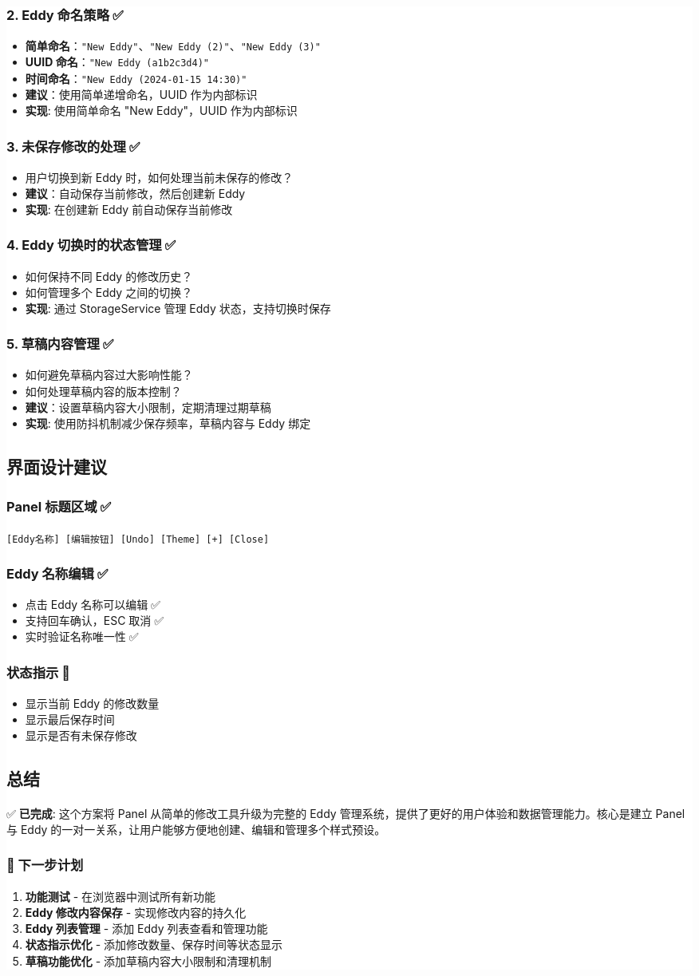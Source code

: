 ### 2. Eddy 命名策略 ✅
- **简单命名**：`"New Eddy"`、`"New Eddy (2)"`、`"New Eddy (3)"`
- **UUID 命名**：`"New Eddy (a1b2c3d4)"`
- **时间命名**：`"New Eddy (2024-01-15 14:30)"`
- **建议**：使用简单递增命名，UUID 作为内部标识
- **实现**: 使用简单命名 "New Eddy"，UUID 作为内部标识

### 3. 未保存修改的处理 ✅
- 用户切换到新 Eddy 时，如何处理当前未保存的修改？
- **建议**：自动保存当前修改，然后创建新 Eddy
- **实现**: 在创建新 Eddy 前自动保存当前修改

### 4. Eddy 切换时的状态管理 ✅
- 如何保持不同 Eddy 的修改历史？
- 如何管理多个 Eddy 之间的切换？
- **实现**: 通过 StorageService 管理 Eddy 状态，支持切换时保存

### 5. 草稿内容管理 ✅
- 如何避免草稿内容过大影响性能？
- 如何处理草稿内容的版本控制？
- **建议**：设置草稿内容大小限制，定期清理过期草稿
- **实现**: 使用防抖机制减少保存频率，草稿内容与 Eddy 绑定

## 界面设计建议

### Panel 标题区域 ✅
```
[Eddy名称] [编辑按钮] [Undo] [Theme] [+] [Close]
```

### Eddy 名称编辑 ✅
- 点击 Eddy 名称可以编辑 ✅
- 支持回车确认，ESC 取消 ✅
- 实时验证名称唯一性 ✅

### 状态指示 🔄
- 显示当前 Eddy 的修改数量
- 显示最后保存时间
- 显示是否有未保存修改

## 总结

✅ **已完成**: 这个方案将 Panel 从简单的修改工具升级为完整的 Eddy 管理系统，提供了更好的用户体验和数据管理能力。核心是建立 Panel 与 Eddy 的一对一关系，让用户能够方便地创建、编辑和管理多个样式预设。

### 🎯 下一步计划
1. **功能测试** - 在浏览器中测试所有新功能
2. **Eddy 修改内容保存** - 实现修改内容的持久化
3. **Eddy 列表管理** - 添加 Eddy 列表查看和管理功能
4. **状态指示优化** - 添加修改数量、保存时间等状态显示
5. **草稿功能优化** - 添加草稿内容大小限制和清理机制 